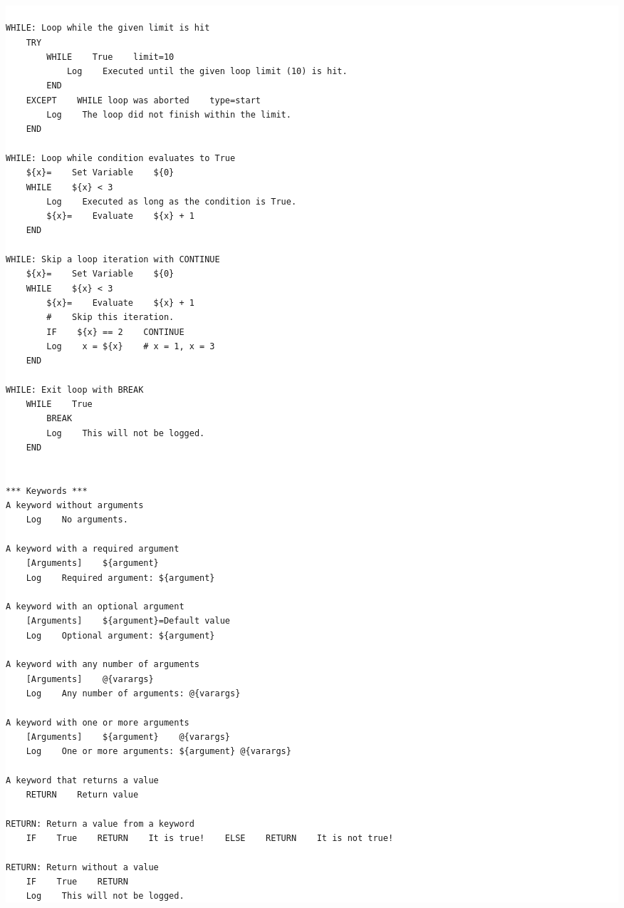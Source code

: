 ```

WHILE: Loop while the given limit is hit
    TRY
        WHILE    True    limit=10
            Log    Executed until the given loop limit (10) is hit.
        END
    EXCEPT    WHILE loop was aborted    type=start
        Log    The loop did not finish within the limit.
    END

WHILE: Loop while condition evaluates to True
    ${x}=    Set Variable    ${0}
    WHILE    ${x} < 3
        Log    Executed as long as the condition is True.
        ${x}=    Evaluate    ${x} + 1
    END

WHILE: Skip a loop iteration with CONTINUE
    ${x}=    Set Variable    ${0}
    WHILE    ${x} < 3
        ${x}=    Evaluate    ${x} + 1
        #    Skip this iteration.
        IF    ${x} == 2    CONTINUE
        Log    x = ${x}    # x = 1, x = 3
    END

WHILE: Exit loop with BREAK
    WHILE    True
        BREAK
        Log    This will not be logged.
    END


*** Keywords ***
A keyword without arguments
    Log    No arguments.

A keyword with a required argument
    [Arguments]    ${argument}
    Log    Required argument: ${argument}

A keyword with an optional argument
    [Arguments]    ${argument}=Default value
    Log    Optional argument: ${argument}

A keyword with any number of arguments
    [Arguments]    @{varargs}
    Log    Any number of arguments: @{varargs}

A keyword with one or more arguments
    [Arguments]    ${argument}    @{varargs}
    Log    One or more arguments: ${argument} @{varargs}

A keyword that returns a value
    RETURN    Return value

RETURN: Return a value from a keyword
    IF    True    RETURN    It is true!    ELSE    RETURN    It is not true!

RETURN: Return without a value
    IF    True    RETURN
    Log    This will not be logged.

```